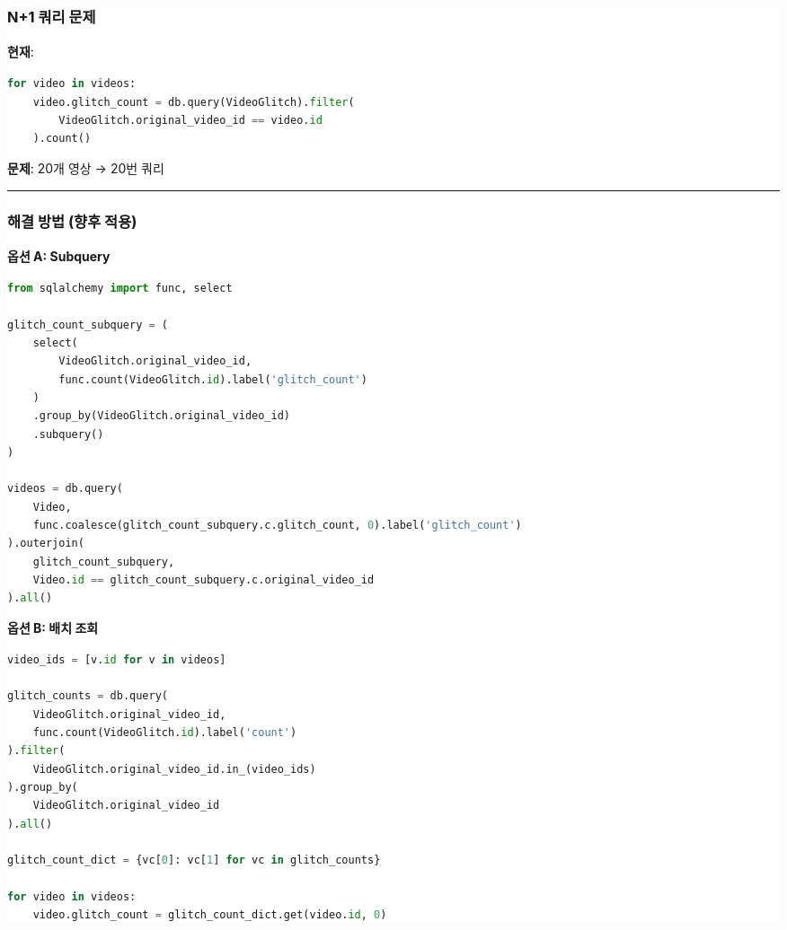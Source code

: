 ### N+1 쿼리 문제

**현재**:
```python
for video in videos:
    video.glitch_count = db.query(VideoGlitch).filter(
        VideoGlitch.original_video_id == video.id
    ).count()
```

**문제**: 20개 영상 → 20번 쿼리

---

### 해결 방법 (향후 적용)

**옵션 A: Subquery**
```python
from sqlalchemy import func, select

glitch_count_subquery = (
    select(
        VideoGlitch.original_video_id,
        func.count(VideoGlitch.id).label('glitch_count')
    )
    .group_by(VideoGlitch.original_video_id)
    .subquery()
)

videos = db.query(
    Video,
    func.coalesce(glitch_count_subquery.c.glitch_count, 0).label('glitch_count')
).outerjoin(
    glitch_count_subquery,
    Video.id == glitch_count_subquery.c.original_video_id
).all()
```

**옵션 B: 배치 조회**
```python
video_ids = [v.id for v in videos]

glitch_counts = db.query(
    VideoGlitch.original_video_id,
    func.count(VideoGlitch.id).label('count')
).filter(
    VideoGlitch.original_video_id.in_(video_ids)
).group_by(
    VideoGlitch.original_video_id
).all()

glitch_count_dict = {vc[0]: vc[1] for vc in glitch_counts}

for video in videos:
    video.glitch_count = glitch_count_dict.get(video.id, 0)
```
